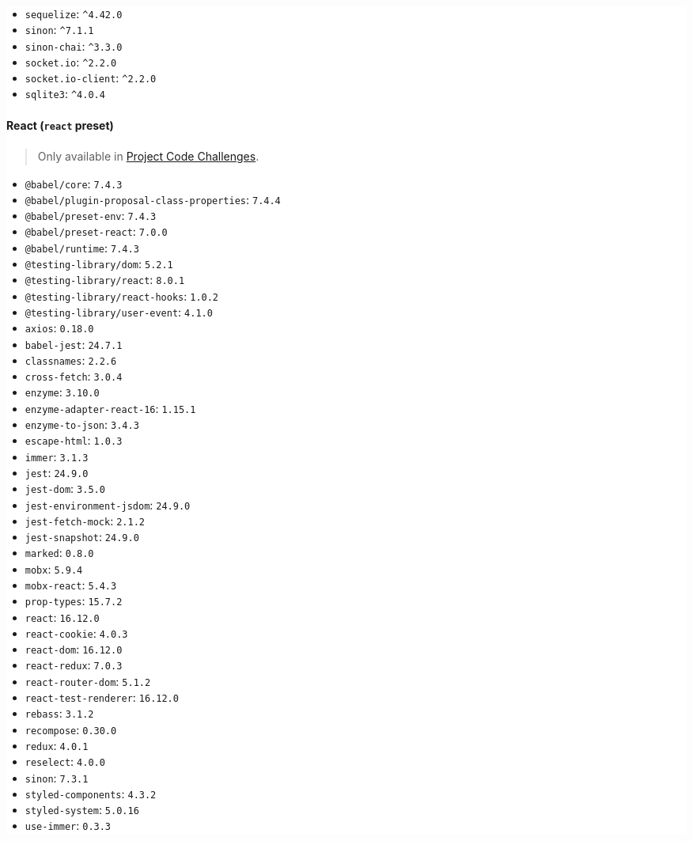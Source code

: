 - `sequelize`: `^4.42.0`
- `sinon`: `^7.1.1`
- `sinon-chai`: `^3.3.0`
- `socket.io`: `^2.2.0`
- `socket.io-client`: `^2.2.0`
- `sqlite3`: `^4.0.4`

#### React (`react` preset)

> Only available in [Project Code Challenges](/reference/features/challenges/multi-file-code).

- `@babel/core`: `7.4.3`
- `@babel/plugin-proposal-class-properties`: `7.4.4`
- `@babel/preset-env`: `7.4.3`
- `@babel/preset-react`: `7.0.0`
- `@babel/runtime`: `7.4.3`
- `@testing-library/dom`: `5.2.1`
- `@testing-library/react`: `8.0.1`
- `@testing-library/react-hooks`: `1.0.2`
- `@testing-library/user-event`: `4.1.0`
- `axios`: `0.18.0`
- `babel-jest`: `24.7.1`
- `classnames`: `2.2.6`
- `cross-fetch`: `3.0.4`
- `enzyme`: `3.10.0`
- `enzyme-adapter-react-16`: `1.15.1`
- `enzyme-to-json`: `3.4.3`
- `escape-html`: `1.0.3`
- `immer`: `3.1.3`
- `jest`: `24.9.0`
- `jest-dom`: `3.5.0`
- `jest-environment-jsdom`: `24.9.0`
- `jest-fetch-mock`: `2.1.2`
- `jest-snapshot`: `24.9.0`
- `marked`: `0.8.0`
- `mobx`: `5.9.4`
- `mobx-react`: `5.4.3`
- `prop-types`: `15.7.2`
- `react`: `16.12.0`
- `react-cookie`: `4.0.3`
- `react-dom`: `16.12.0`
- `react-redux`: `7.0.3`
- `react-router-dom`: `5.1.2`
- `react-test-renderer`: `16.12.0`
- `rebass`: `3.1.2`
- `recompose`: `0.30.0`
- `redux`: `4.0.1`
- `reselect`: `4.0.0`
- `sinon`: `7.3.1`
- `styled-components`: `4.3.2`
- `styled-system`: `5.0.16`
- `use-immer`: `0.3.3`
